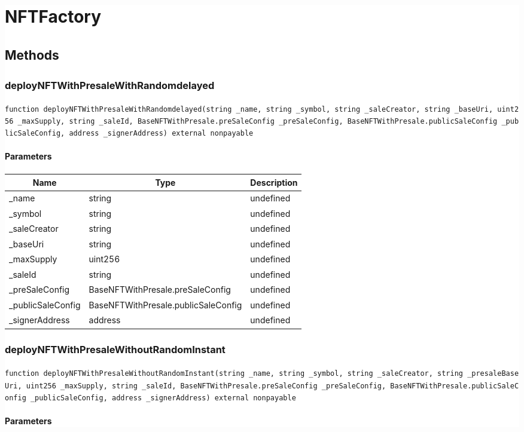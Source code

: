 # NFTFactory









## Methods

### deployNFTWithPresaleWithRandomdelayed

```solidity
function deployNFTWithPresaleWithRandomdelayed(string _name, string _symbol, string _saleCreator, string _baseUri, uint256 _maxSupply, string _saleId, BaseNFTWithPresale.preSaleConfig _preSaleConfig, BaseNFTWithPresale.publicSaleConfig _publicSaleConfig, address _signerAddress) external nonpayable
```





#### Parameters

| Name | Type | Description |
|---|---|---|
| _name | string | undefined |
| _symbol | string | undefined |
| _saleCreator | string | undefined |
| _baseUri | string | undefined |
| _maxSupply | uint256 | undefined |
| _saleId | string | undefined |
| _preSaleConfig | BaseNFTWithPresale.preSaleConfig | undefined |
| _publicSaleConfig | BaseNFTWithPresale.publicSaleConfig | undefined |
| _signerAddress | address | undefined |

### deployNFTWithPresaleWithoutRandomInstant

```solidity
function deployNFTWithPresaleWithoutRandomInstant(string _name, string _symbol, string _saleCreator, string _presaleBaseUri, uint256 _maxSupply, string _saleId, BaseNFTWithPresale.preSaleConfig _preSaleConfig, BaseNFTWithPresale.publicSaleConfig _publicSaleConfig, address _signerAddress) external nonpayable
```





#### Parameters
